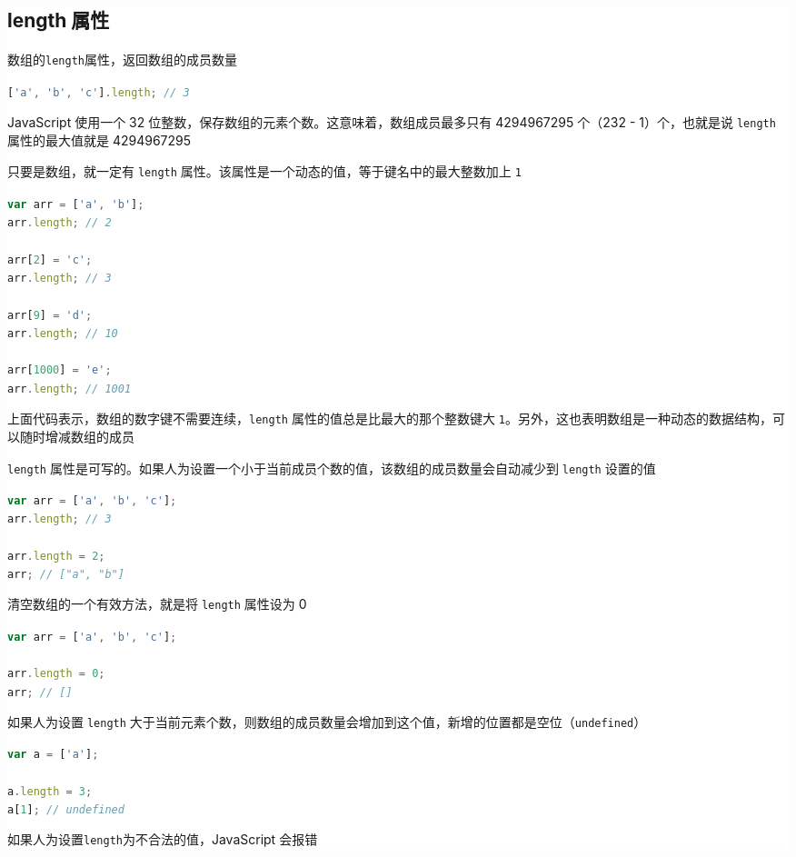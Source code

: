 ## length 属性

数组的`length`属性，返回数组的成员数量

```jsx
['a', 'b', 'c'].length; // 3
```

JavaScript 使用一个 32 位整数，保存数组的元素个数。这意味着，数组成员最多只有 4294967295 个（232 - 1）个，也就是说 `length` 属性的最大值就是 4294967295

只要是数组，就一定有 `length` 属性。该属性是一个动态的值，等于键名中的最大整数加上 `1`

```jsx
var arr = ['a', 'b'];
arr.length; // 2

arr[2] = 'c';
arr.length; // 3

arr[9] = 'd';
arr.length; // 10

arr[1000] = 'e';
arr.length; // 1001
```

上面代码表示，数组的数字键不需要连续，`length` 属性的值总是比最大的那个整数键大 `1`。另外，这也表明数组是一种动态的数据结构，可以随时增减数组的成员

`length` 属性是可写的。如果人为设置一个小于当前成员个数的值，该数组的成员数量会自动减少到 `length` 设置的值

```jsx
var arr = ['a', 'b', 'c'];
arr.length; // 3

arr.length = 2;
arr; // ["a", "b"]
```

清空数组的一个有效方法，就是将 `length` 属性设为 0

```jsx
var arr = ['a', 'b', 'c'];

arr.length = 0;
arr; // []
```

如果人为设置 `length` 大于当前元素个数，则数组的成员数量会增加到这个值，新增的位置都是空位（`undefined`）

```jsx
var a = ['a'];

a.length = 3;
a[1]; // undefined
```

如果人为设置`length`为不合法的值，JavaScript 会报错
